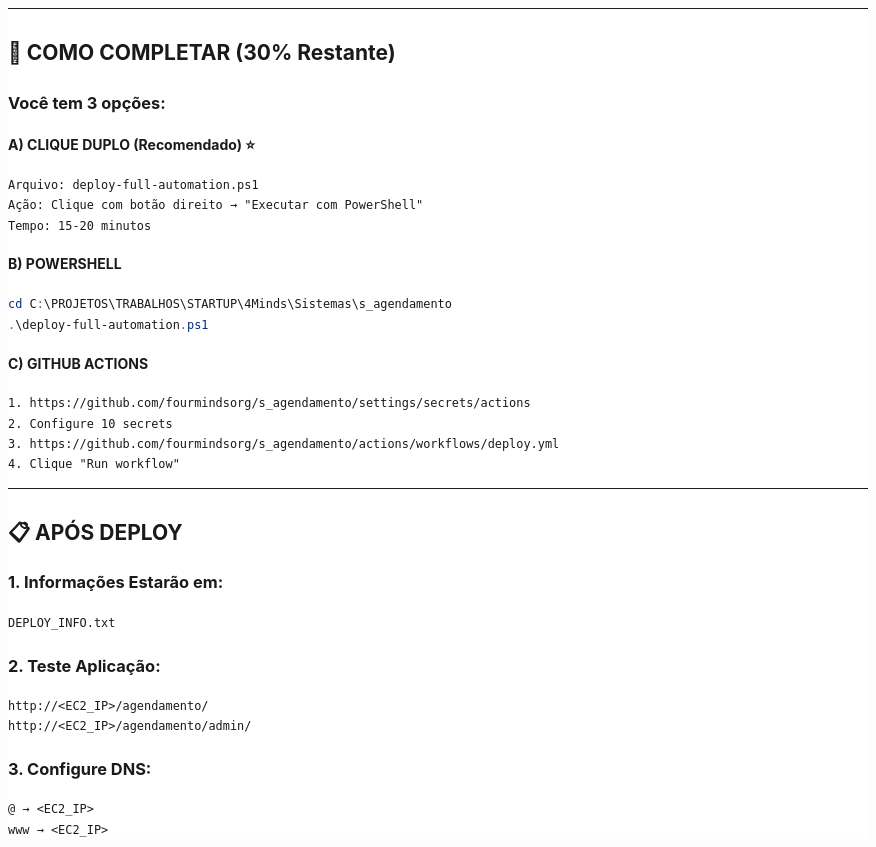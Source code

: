 ```
```

---

## 🚀 COMO COMPLETAR (30% Restante)

### Você tem 3 opções:

#### A) CLIQUE DUPLO (Recomendado) ⭐

```
Arquivo: deploy-full-automation.ps1
Ação: Clique com botão direito → "Executar com PowerShell"
Tempo: 15-20 minutos
```

#### B) POWERSHELL

```powershell
cd C:\PROJETOS\TRABALHOS\STARTUP\4Minds\Sistemas\s_agendamento
.\deploy-full-automation.ps1
```

#### C) GITHUB ACTIONS

```
1. https://github.com/fourmindsorg/s_agendamento/settings/secrets/actions
2. Configure 10 secrets
3. https://github.com/fourmindsorg/s_agendamento/actions/workflows/deploy.yml
4. Clique "Run workflow"
```

---

## 📋 APÓS DEPLOY

### 1. Informações Estarão em:

```
DEPLOY_INFO.txt
```

### 2. Teste Aplicação:

```
http://<EC2_IP>/agendamento/
http://<EC2_IP>/agendamento/admin/
```

### 3. Configure DNS:

```
@ → <EC2_IP>
www → <EC2_IP>
```
